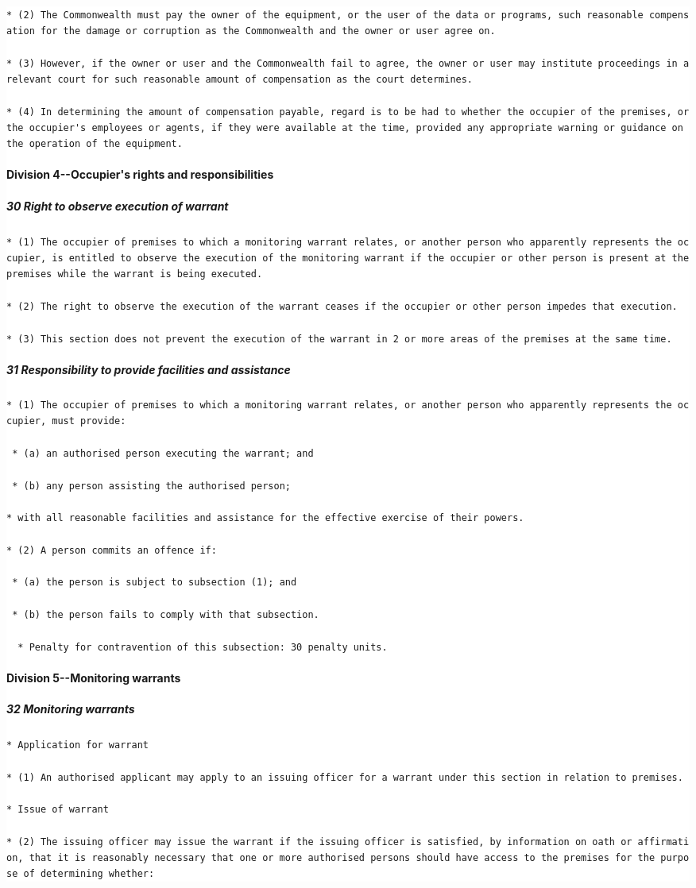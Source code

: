     * (2) The Commonwealth must pay the owner of the equipment, or the user of the data or programs, such reasonable compensation for the damage or corruption as the Commonwealth and the owner or user agree on.

    * (3) However, if the owner or user and the Commonwealth fail to agree, the owner or user may institute proceedings in a relevant court for such reasonable amount of compensation as the court determines.

    * (4) In determining the amount of compensation payable, regard is to be had to whether the occupier of the premises, or the occupier's employees or agents, if they were available at the time, provided any appropriate warning or guidance on the operation of the equipment.

#### Division 4--Occupier's rights and responsibilities

##### 30  Right to observe execution of warrant

    * (1) The occupier of premises to which a monitoring warrant relates, or another person who apparently represents the occupier, is entitled to observe the execution of the monitoring warrant if the occupier or other person is present at the premises while the warrant is being executed.

    * (2) The right to observe the execution of the warrant ceases if the occupier or other person impedes that execution.

    * (3) This section does not prevent the execution of the warrant in 2 or more areas of the premises at the same time.

##### 31  Responsibility to provide facilities and assistance

    * (1) The occupier of premises to which a monitoring warrant relates, or another person who apparently represents the occupier, must provide:

     * (a) an authorised person executing the warrant; and

     * (b) any person assisting the authorised person;

    * with all reasonable facilities and assistance for the effective exercise of their powers.

    * (2) A person commits an offence if:

     * (a) the person is subject to subsection (1); and

     * (b) the person fails to comply with that subsection.

      * Penalty for contravention of this subsection: 30 penalty units.

#### Division 5--Monitoring warrants

##### 32  Monitoring warrants

    * Application for warrant

    * (1) An authorised applicant may apply to an issuing officer for a warrant under this section in relation to premises.

    * Issue of warrant

    * (2) The issuing officer may issue the warrant if the issuing officer is satisfied, by information on oath or affirmation, that it is reasonably necessary that one or more authorised persons should have access to the premises for the purpose of determining whether:
